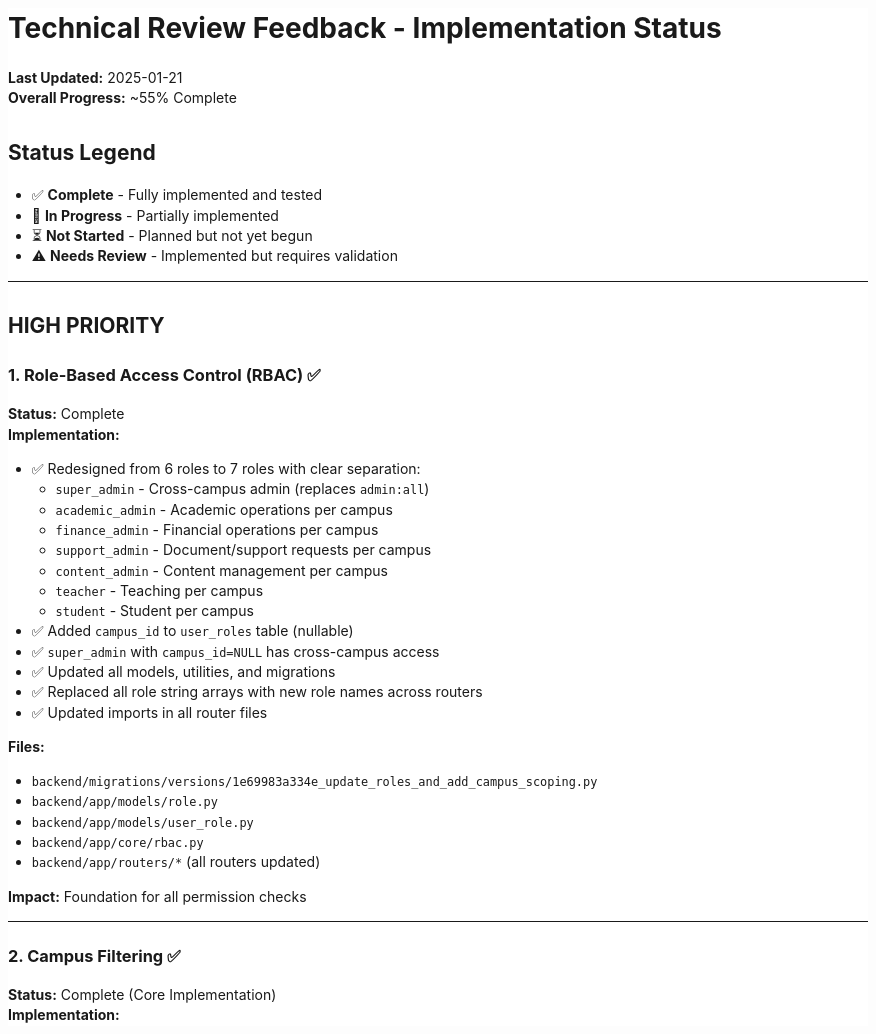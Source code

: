 # Technical Review Feedback - Implementation Status

**Last Updated:** 2025-01-21  
**Overall Progress:** ~55% Complete

## Status Legend

- ✅ **Complete** - Fully implemented and tested
- 🚧 **In Progress** - Partially implemented
- ⏳ **Not Started** - Planned but not yet begun
- ⚠️ **Needs Review** - Implemented but requires validation

---

## HIGH PRIORITY

### 1. Role-Based Access Control (RBAC) ✅

**Status:** Complete  
**Implementation:**

- ✅ Redesigned from 6 roles to 7 roles with clear separation:
  - `super_admin` - Cross-campus admin (replaces `admin:all`)
  - `academic_admin` - Academic operations per campus
  - `finance_admin` - Financial operations per campus
  - `support_admin` - Document/support requests per campus
  - `content_admin` - Content management per campus
  - `teacher` - Teaching per campus
  - `student` - Student per campus
- ✅ Added `campus_id` to `user_roles` table (nullable)
- ✅ `super_admin` with `campus_id=NULL` has cross-campus access
- ✅ Updated all models, utilities, and migrations
- ✅ Replaced all role string arrays with new role names across routers
- ✅ Updated imports in all router files

**Files:**

- `backend/migrations/versions/1e69983a334e_update_roles_and_add_campus_scoping.py`
- `backend/app/models/role.py`
- `backend/app/models/user_role.py`
- `backend/app/core/rbac.py`
- `backend/app/routers/*` (all routers updated)

**Impact:** Foundation for all permission checks

---

### 2. Campus Filtering ✅

**Status:** Complete (Core Implementation)  
**Implementation:**
